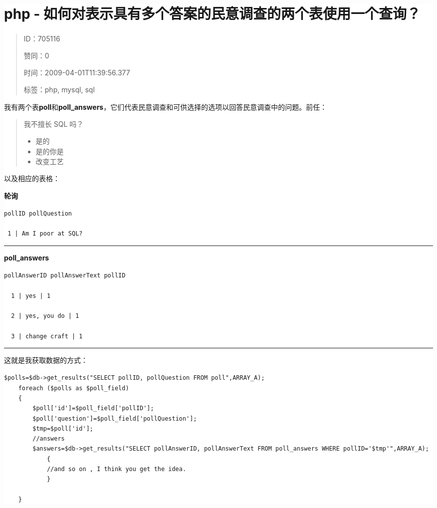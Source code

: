 # php - 如何对表示具有多个答案的民意调查的两个表使用一个查询？

> ID：705116
> 
> 赞同：0
> 
> 时间：2009-04-01T11:39:56.377
> 
> 标签：php, mysql, sql

我有两个表**poll**和**poll_answers**，它们代表民意调查和可供选择的选项以回答民意调查中的问题。前任：

> 我不擅长 SQL 吗？
> 
> *   是的
> *   是的你是
> *   改变工艺

以及相应的表格：

**轮询**

```
pollID pollQuestion

 1 | Am I poor at SQL? 
```

* * *

**poll_answers**

```
pollAnswerID pollAnswerText pollID

  1 | yes | 1

  2 | yes, you do | 1

  3 | change craft | 1 
```

* * *

这就是我获取数据的方式：

```
$polls=$db->get_results("SELECT pollID, pollQuestion FROM poll",ARRAY_A);
    foreach ($polls as $poll_field)
    {
        $poll['id']=$poll_field['pollID'];
        $poll['question']=$poll_field['pollQuestion'];
        $tmp=$poll['id'];
        //answers
        $answers=$db->get_results("SELECT pollAnswerID, pollAnswerText FROM poll_answers WHERE pollID='$tmp'",ARRAY_A);
            {
            //and so on , I think you get the idea.
            }

    } 
```

